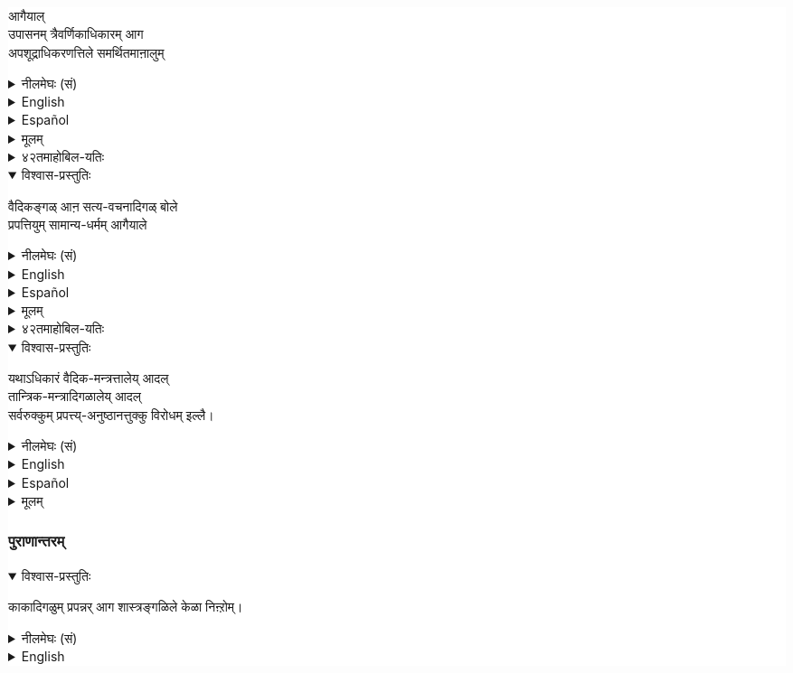 आगैयाल्  
उपासनम् त्रैवर्णिकाधिकारम् आग  
अपशूद्राधिकरणत्तिले समर्थितमाऩालुम् 
</details>

<details><summary>नीलमेघः (सं)</summary></details>


<details><summary>English</summary></details>

<details><summary>Español</summary></details>


<details><summary>मूलम्</summary></details>


<details><summary>४२तमाहोबिल-यतिः</summary></details>



<details open><summary>विश्वास-प्रस्तुतिः</summary>

वैदिकङ्गळ् आऩ सत्य-वचनादिगळ् बोले  
प्रपत्तियुम् सामान्य-धर्मम् आगैयाले  
</details>

<details><summary>नीलमेघः (सं)</summary></details>


<details><summary>English</summary></details>

<details><summary>Español</summary></details>


<details><summary>मूलम्</summary></details>

<details><summary>४२तमाहोबिल-यतिः</summary></details>


<details open><summary>विश्वास-प्रस्तुतिः</summary>

यथाऽधिकारं वैदिक-मन्त्रत्तालेय् आदल्  
तान्त्रिक-मन्त्रादिगळालेय् आदल्  
सर्वरुक्कुम् प्रपत्त्य्-अनुष्ठानत्तुक्कु विरोधम् इल्लै। 
</details>

<details><summary>नीलमेघः (सं)</summary></details>


<details><summary>English</summary></details>

<details><summary>Español</summary></details>

<details><summary>मूलम्</summary></details>

### पुराणान्तरम्
<details open><summary>विश्वास-प्रस्तुतिः</summary>

काकादिगळुम् प्रपन्नर् आग शास्त्रङ्गळिले केळा निऩ्ऱोम्। 
</details>

<details><summary>नीलमेघः (सं)</summary></details>


<details><summary>English</summary></details>
